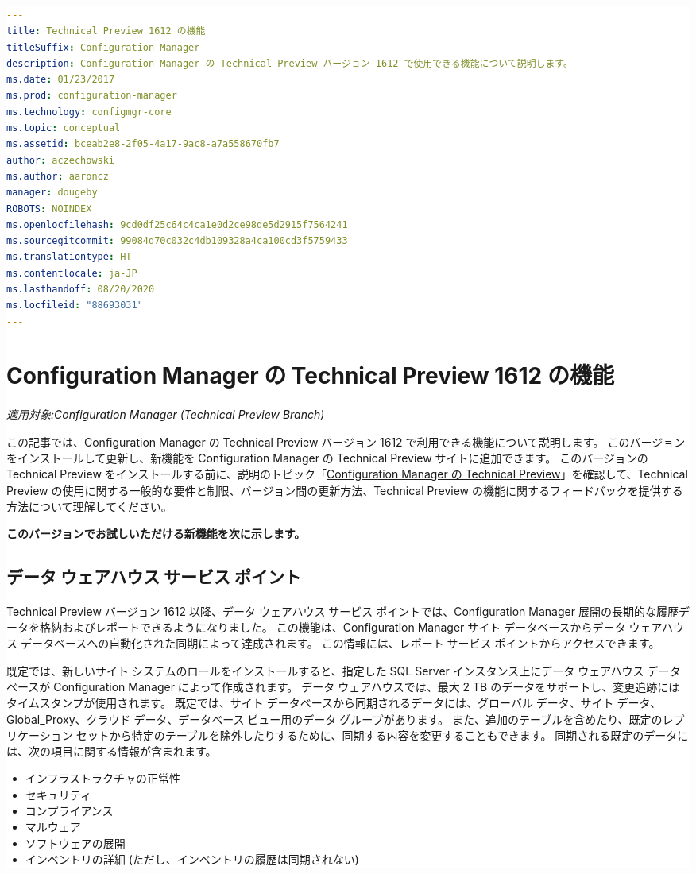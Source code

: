 ```yaml
---
title: Technical Preview 1612 の機能
titleSuffix: Configuration Manager
description: Configuration Manager の Technical Preview バージョン 1612 で使用できる機能について説明します。
ms.date: 01/23/2017
ms.prod: configuration-manager
ms.technology: configmgr-core
ms.topic: conceptual
ms.assetid: bceab2e8-2f05-4a17-9ac8-a7a558670fb7
author: aczechowski
ms.author: aaroncz
manager: dougeby
ROBOTS: NOINDEX
ms.openlocfilehash: 9cd0df25c64c4ca1e0d2ce98de5d2915f7564241
ms.sourcegitcommit: 99084d70c032c4db109328a4ca100cd3f5759433
ms.translationtype: HT
ms.contentlocale: ja-JP
ms.lasthandoff: 08/20/2020
ms.locfileid: "88693031"
---
```

# <a name="capabilities-in-technical-preview-1612-for-configuration-manager"></a>Configuration Manager の Technical Preview 1612 の機能

*適用対象:Configuration Manager (Technical Preview Branch)*



この記事では、Configuration Manager の Technical Preview バージョン 1612 で利用できる機能について説明します。 このバージョンをインストールして更新し、新機能を Configuration Manager の Technical Preview サイトに追加できます。 このバージョンの Technical Preview をインストールする前に、説明のトピック「[Configuration Manager の Technical Preview](../../core/get-started/technical-preview.md)」を確認して、Technical Preview の使用に関する一般的な要件と制限、バージョン間の更新方法、Technical Preview の機能に関するフィードバックを提供する方法について理解してください。    


**このバージョンでお試しいただける新機能を次に示します。**  

## <a name="the-data-warehouse-service-point"></a>データ ウェアハウス サービス ポイント
Technical Preview バージョン 1612 以降、データ ウェアハウス サービス ポイントでは、Configuration Manager 展開の長期的な履歴データを格納およびレポートできるようになりました。 この機能は、Configuration Manager サイト データベースからデータ ウェアハウス データベースへの自動化された同期によって達成されます。 この情報には、レポート サービス ポイントからアクセスできます。

既定では、新しいサイト システムのロールをインストールすると、指定した SQL Server インスタンス上にデータ ウェアハウス データベースが Configuration Manager によって作成されます。 データ ウェアハウスでは、最大 2 TB のデータをサポートし、変更追跡にはタイムスタンプが使用されます。  既定では、サイト データベースから同期されるデータには、グローバル データ、サイト データ、Global_Proxy、クラウド データ、データベース ビュー用のデータ グループがあります。 また、追加のテーブルを含めたり、既定のレプリケーション セットから特定のテーブルを除外したりするために、同期する内容を変更することもできます。
同期される既定のデータには、次の項目に関する情報が含まれます。
- インフラストラクチャの正常性
- セキュリティ
- コンプライアンス
- マルウェア   
- ソフトウェアの展開
- インベントリの詳細 (ただし、インベントリの履歴は同期されない)
